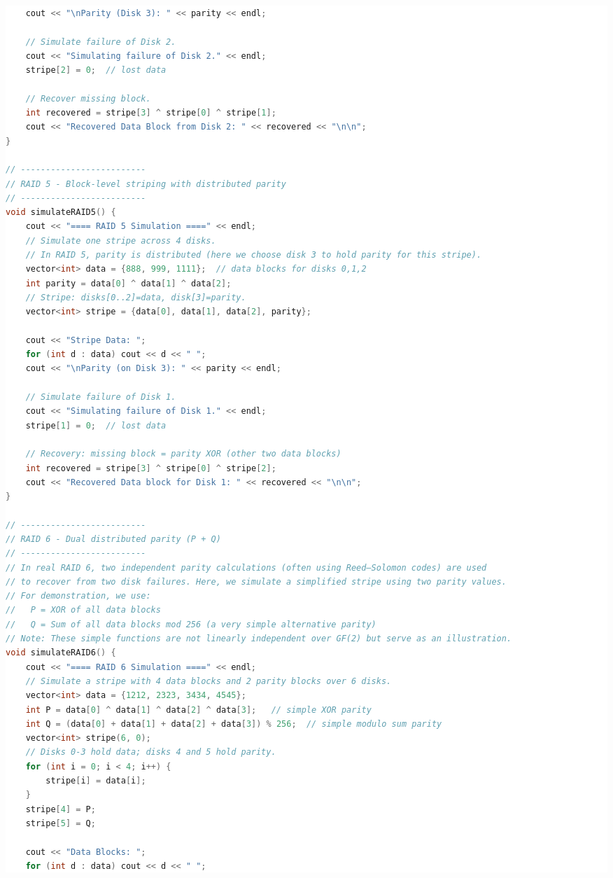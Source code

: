 ```cpp
    cout << "\nParity (Disk 3): " << parity << endl;

    // Simulate failure of Disk 2.
    cout << "Simulating failure of Disk 2." << endl;
    stripe[2] = 0;  // lost data

    // Recover missing block.
    int recovered = stripe[3] ^ stripe[0] ^ stripe[1];
    cout << "Recovered Data Block from Disk 2: " << recovered << "\n\n";
}

// -------------------------
// RAID 5 - Block-level striping with distributed parity
// -------------------------
void simulateRAID5() {
    cout << "==== RAID 5 Simulation ====" << endl;
    // Simulate one stripe across 4 disks.
    // In RAID 5, parity is distributed (here we choose disk 3 to hold parity for this stripe).
    vector<int> data = {888, 999, 1111};  // data blocks for disks 0,1,2
    int parity = data[0] ^ data[1] ^ data[2];
    // Stripe: disks[0..2]=data, disk[3]=parity.
    vector<int> stripe = {data[0], data[1], data[2], parity};
    
    cout << "Stripe Data: ";
    for (int d : data) cout << d << " ";
    cout << "\nParity (on Disk 3): " << parity << endl;
    
    // Simulate failure of Disk 1.
    cout << "Simulating failure of Disk 1." << endl;
    stripe[1] = 0;  // lost data

    // Recovery: missing block = parity XOR (other two data blocks)
    int recovered = stripe[3] ^ stripe[0] ^ stripe[2];
    cout << "Recovered Data block for Disk 1: " << recovered << "\n\n";
}

// -------------------------
// RAID 6 - Dual distributed parity (P + Q)
// -------------------------
// In real RAID 6, two independent parity calculations (often using Reed–Solomon codes) are used
// to recover from two disk failures. Here, we simulate a simplified stripe using two parity values.
// For demonstration, we use:
//   P = XOR of all data blocks
//   Q = Sum of all data blocks mod 256 (a very simple alternative parity)
// Note: These simple functions are not linearly independent over GF(2) but serve as an illustration.
void simulateRAID6() {
    cout << "==== RAID 6 Simulation ====" << endl;
    // Simulate a stripe with 4 data blocks and 2 parity blocks over 6 disks.
    vector<int> data = {1212, 2323, 3434, 4545};
    int P = data[0] ^ data[1] ^ data[2] ^ data[3];   // simple XOR parity
    int Q = (data[0] + data[1] + data[2] + data[3]) % 256;  // simple modulo sum parity
    vector<int> stripe(6, 0);
    // Disks 0-3 hold data; disks 4 and 5 hold parity.
    for (int i = 0; i < 4; i++) {
        stripe[i] = data[i];
    }
    stripe[4] = P;
    stripe[5] = Q;
    
    cout << "Data Blocks: ";
    for (int d : data) cout << d << " ";
```